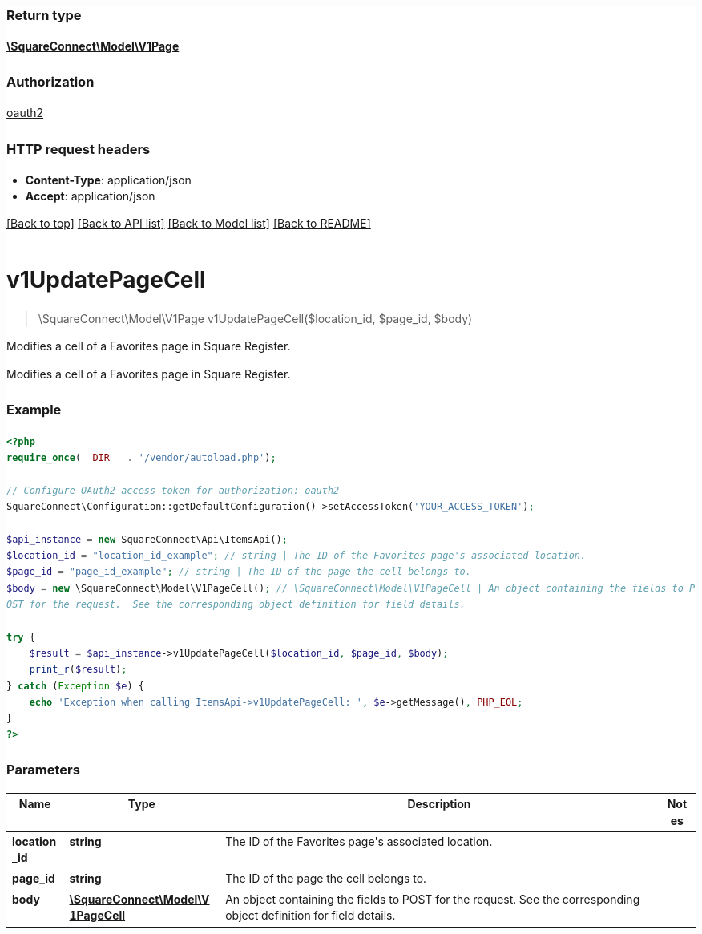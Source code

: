 ### Return type

[**\SquareConnect\Model\V1Page**](../Model/V1Page.md)

### Authorization

[oauth2](../../README.md#oauth2)

### HTTP request headers

 - **Content-Type**: application/json
 - **Accept**: application/json

[[Back to top]](#) [[Back to API list]](../../README.md#documentation-for-api-endpoints) [[Back to Model list]](../../README.md#documentation-for-models) [[Back to README]](../../README.md)

# **v1UpdatePageCell**
> \SquareConnect\Model\V1Page v1UpdatePageCell($location_id, $page_id, $body)

Modifies a cell of a Favorites page in Square Register.

Modifies a cell of a Favorites page in Square Register.

### Example
```php
<?php
require_once(__DIR__ . '/vendor/autoload.php');

// Configure OAuth2 access token for authorization: oauth2
SquareConnect\Configuration::getDefaultConfiguration()->setAccessToken('YOUR_ACCESS_TOKEN');

$api_instance = new SquareConnect\Api\ItemsApi();
$location_id = "location_id_example"; // string | The ID of the Favorites page's associated location.
$page_id = "page_id_example"; // string | The ID of the page the cell belongs to.
$body = new \SquareConnect\Model\V1PageCell(); // \SquareConnect\Model\V1PageCell | An object containing the fields to POST for the request.  See the corresponding object definition for field details.

try {
    $result = $api_instance->v1UpdatePageCell($location_id, $page_id, $body);
    print_r($result);
} catch (Exception $e) {
    echo 'Exception when calling ItemsApi->v1UpdatePageCell: ', $e->getMessage(), PHP_EOL;
}
?>
```

### Parameters

Name | Type | Description  | Notes
------------- | ------------- | ------------- | -------------
 **location_id** | **string**| The ID of the Favorites page&#39;s associated location. |
 **page_id** | **string**| The ID of the page the cell belongs to. |
 **body** | [**\SquareConnect\Model\V1PageCell**](../Model/\SquareConnect\Model\V1PageCell.md)| An object containing the fields to POST for the request.  See the corresponding object definition for field details. |
